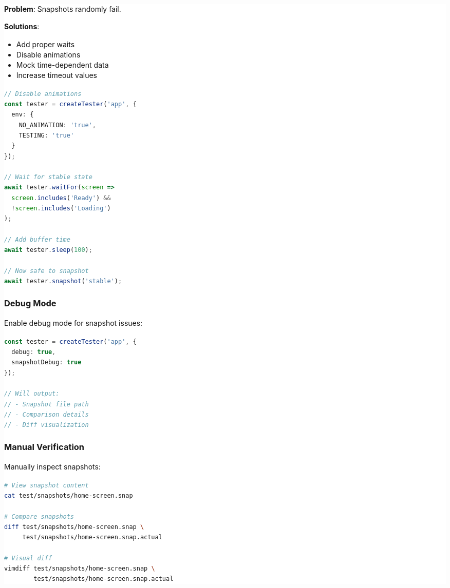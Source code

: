 **Problem**: Snapshots randomly fail.

**Solutions**:
- Add proper waits
- Disable animations
- Mock time-dependent data
- Increase timeout values

```typescript
// Disable animations
const tester = createTester('app', {
  env: {
    NO_ANIMATION: 'true',
    TESTING: 'true'
  }
});

// Wait for stable state
await tester.waitFor(screen => 
  screen.includes('Ready') &&
  !screen.includes('Loading')
);

// Add buffer time
await tester.sleep(100);

// Now safe to snapshot
await tester.snapshot('stable');
```

### Debug Mode

Enable debug mode for snapshot issues:

```typescript
const tester = createTester('app', {
  debug: true,
  snapshotDebug: true
});

// Will output:
// - Snapshot file path
// - Comparison details
// - Diff visualization
```

### Manual Verification

Manually inspect snapshots:

```bash
# View snapshot content
cat test/snapshots/home-screen.snap

# Compare snapshots
diff test/snapshots/home-screen.snap \
     test/snapshots/home-screen.snap.actual

# Visual diff
vimdiff test/snapshots/home-screen.snap \
        test/snapshots/home-screen.snap.actual
```